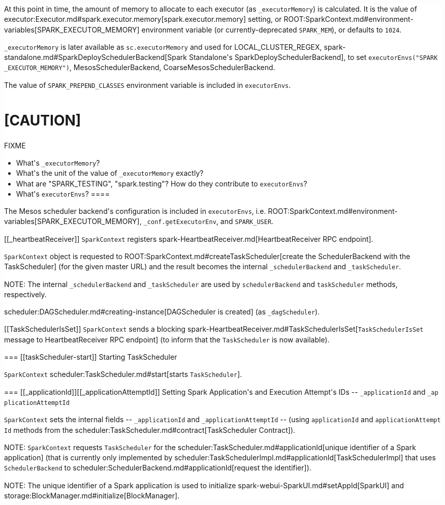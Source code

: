 At this point in time, the amount of memory to allocate to each executor (as `_executorMemory`) is calculated. It is the value of executor:Executor.md#spark.executor.memory[spark.executor.memory] setting, or ROOT:SparkContext.md#environment-variables[SPARK_EXECUTOR_MEMORY] environment variable (or currently-deprecated `SPARK_MEM`), or defaults to `1024`.

`_executorMemory` is later available as `sc.executorMemory` and used for LOCAL_CLUSTER_REGEX, spark-standalone.md#SparkDeploySchedulerBackend[Spark Standalone's SparkDeploySchedulerBackend], to set `executorEnvs("SPARK_EXECUTOR_MEMORY")`, MesosSchedulerBackend, CoarseMesosSchedulerBackend.

The value of `SPARK_PREPEND_CLASSES` environment variable is included in `executorEnvs`.

[CAUTION]
====
FIXME

* What's `_executorMemory`?
* What's the unit of the value of `_executorMemory` exactly?
* What are "SPARK_TESTING", "spark.testing"? How do they contribute to `executorEnvs`?
* What's `executorEnvs`?
====

The Mesos scheduler backend's configuration is included in `executorEnvs`, i.e. ROOT:SparkContext.md#environment-variables[SPARK_EXECUTOR_MEMORY], `_conf.getExecutorEnv`, and `SPARK_USER`.

[[_heartbeatReceiver]]
`SparkContext` registers spark-HeartbeatReceiver.md[HeartbeatReceiver RPC endpoint].

`SparkContext` object is requested to ROOT:SparkContext.md#createTaskScheduler[create the SchedulerBackend with the TaskScheduler] (for the given master URL) and the result becomes the internal `_schedulerBackend` and `_taskScheduler`.

NOTE: The internal `_schedulerBackend` and `_taskScheduler` are used by `schedulerBackend` and `taskScheduler` methods, respectively.

scheduler:DAGScheduler.md#creating-instance[DAGScheduler is created] (as `_dagScheduler`).

[[TaskSchedulerIsSet]]
`SparkContext` sends a blocking spark-HeartbeatReceiver.md#TaskSchedulerIsSet[`TaskSchedulerIsSet` message to HeartbeatReceiver RPC endpoint] (to inform that the `TaskScheduler` is now available).

=== [[taskScheduler-start]] Starting TaskScheduler

`SparkContext` scheduler:TaskScheduler.md#start[starts `TaskScheduler`].

=== [[_applicationId]][[_applicationAttemptId]] Setting Spark Application's and Execution Attempt's IDs -- `_applicationId` and `_applicationAttemptId`

`SparkContext` sets the internal fields -- `_applicationId` and `_applicationAttemptId` -- (using `applicationId` and `applicationAttemptId` methods from the scheduler:TaskScheduler.md#contract[TaskScheduler Contract]).

NOTE: `SparkContext` requests `TaskScheduler` for the scheduler:TaskScheduler.md#applicationId[unique identifier of a Spark application] (that is currently only implemented by scheduler:TaskSchedulerImpl.md#applicationId[TaskSchedulerImpl] that uses `SchedulerBackend` to scheduler:SchedulerBackend.md#applicationId[request the identifier]).

NOTE: The unique identifier of a Spark application is used to initialize spark-webui-SparkUI.md#setAppId[SparkUI] and storage:BlockManager.md#initialize[BlockManager].
